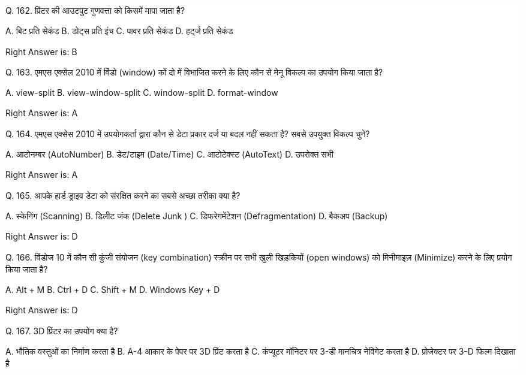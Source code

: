 
Q. 162. प्रिंटर की आउटपुट गुणवत्ता को किसमें मापा जाता है?

A. बिट प्रति सेकंड
B. डोट्स प्रति इंच
C. पावर प्रति सेकंड
D. हर्ट्ज प्रति सेकंड

Right Answer is: B


Q. 163. एमएस एक्सेल 2010 में विंडो (window) कों दो में विभाजित करने के लिए कौन से मेनू विकल्प का उपयोग किया जाता है?

A. view-split
B. view-window-split
C. window-split
D. format-window

Right Answer is: A


Q. 164. एमएस एक्सेस 2010 में उपयोगकर्ता द्वारा कौन से डेटा प्रकार दर्ज या बदल नहीं सकता है? सबसे उपयुक्त विकल्प चुने?

A. आटोनम्बर (AutoNumber)
B. डेट/टाइम (Date/Time)
C. आटोटेक्स्ट (AutoText)
D. उपरोक्त सभी

Right Answer is: A


Q. 165. आपके हार्ड ड्राइव डेटा को संरक्षित करने का सबसे अच्छा तरीका क्या है?

A. स्केनिंग (Scanning)
B. डिलीट जंक (Delete Junk )
C. डिफरेगमेंटेशन (Defragmentation)
D. बैकअप (Backup)

Right Answer is: D


Q. 166. विंडोज 10 में कौन सी कुंजी संयोजन (key combination) स्क्रीन पर सभी खुली खिड़कियों (open windows) को मिनीमाइज़ (Minimize) करने के लिए प्रयोग किया जाता है?

A. Alt + M
B. Ctrl + D
C. Shift + M
D. Windows Key + D

Right Answer is: D


Q. 167. 3D प्रिंटर का उपयोग क्या है?

A. भौतिक वस्तुओं का निर्माण करता है
B. A-4 आकार के पेपर पर 3D प्रिंट करता है
C. कंप्यूटर मॉनिटर पर 3-डी मानचित्र नेविगेट करता है
D. प्रोजेक्टर पर 3-D फिल्म दिखाता है
